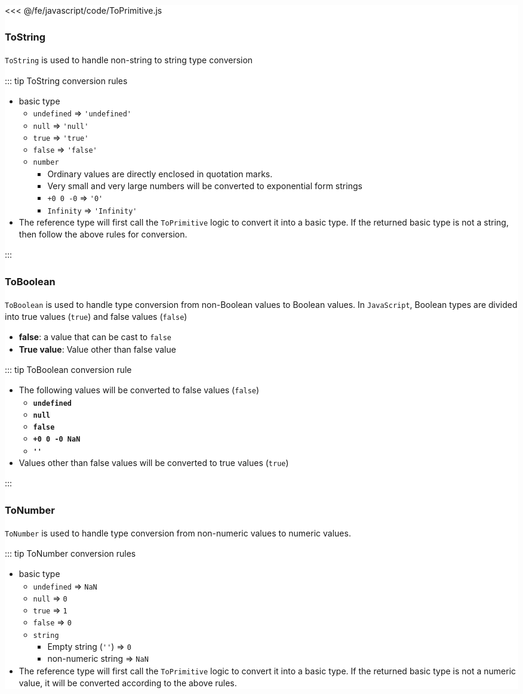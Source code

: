 <<< @/fe/javascript/code/ToPrimitive.js

### ToString

`ToString` is used to handle non-string to string type conversion

::: tip ToString conversion rules

- basic type
  - `undefined` => `'undefined'`
  - `null` => `'null'`
  - `true` => `'true'`
  - `false` => `'false'`
  - `number`
    - Ordinary values ​​are directly enclosed in quotation marks.
    - Very small and very large numbers will be converted to exponential form strings
    - `+0 0 -0` => `'0'`
    - `Infinity` => `'Infinity'`
- The reference type will first call the `ToPrimitive` logic to convert it into a basic type. If the returned basic type is not a string, then follow the above rules for conversion.

:::

### ToBoolean

`ToBoolean` is used to handle type conversion from non-Boolean values to Boolean values. In `JavaScript`, Boolean types are divided into true values (`true`) and false values (`false`)

- **false**: a value that can be cast to `false`
- **True value**: Value other than false value

::: tip ToBoolean conversion rule

- The following values will be converted to false values (`false`)
  - **`undefined`**
  - **`null`**
  - **`false`**
  - **`+0 0 -0 NaN`**
  - **`''`**
- Values other than false values will be converted to true values (`true`)

:::

### ToNumber

`ToNumber` is used to handle type conversion from non-numeric values to numeric values.

::: tip ToNumber conversion rules

- basic type
  - `undefined` => `NaN`
  - `null` => `0`
  - `true` => `1`
  - `false` => `0`
  - `string`
    - Empty string (`''`) => `0`
    - non-numeric string => `NaN`
- The reference type will first call the `ToPrimitive` logic to convert it into a basic type. If the returned basic type is not a numeric value, it will be converted according to the above rules.

